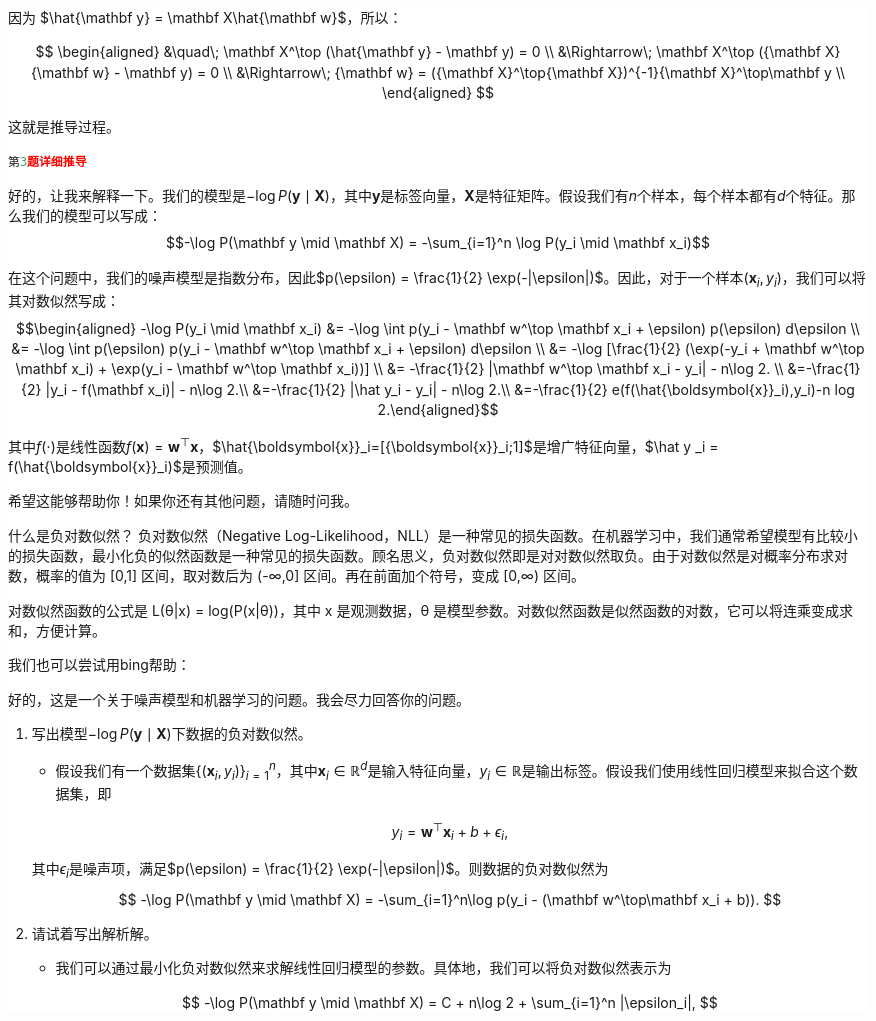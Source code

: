 因为 $\hat{\mathbf y} = \mathbf X\hat{\mathbf w}$，所以：

$$ \begin{aligned} &\quad\; \mathbf X^\top (\hat{\mathbf y} - \mathbf y) = 0 \\ &\Rightarrow\; \mathbf X^\top ({\mathbf X}{\mathbf w} - \mathbf y) = 0 \\ &\Rightarrow\; {\mathbf w} = ({\mathbf X}^\top{\mathbf X})^{-1}{\mathbf X}^\top\mathbf y \\ \end{aligned} $$

这就是推导过程。


```python
第3题详细推导
```

好的，让我来解释一下。我们的模型是$-\log P(\mathbf y \mid \mathbf X)$，其中$\mathbf y$是标签向量，$\mathbf X$是特征矩阵。假设我们有$n$个样本，每个样本都有$d$个特征。那么我们的模型可以写成：$$-\log P(\mathbf y \mid \mathbf X) = -\sum_{i=1}^n \log P(y_i \mid \mathbf x_i)$$

在这个问题中，我们的噪声模型是指数分布，因此$p(\epsilon) = \frac{1}{2} \exp(-|\epsilon|)$。因此，对于一个样本$(\mathbf x_i, y_i)$，我们可以将其对数似然写成：$$\begin{aligned} -\log P(y_i \mid \mathbf x_i) &= -\log \int p(y_i - \mathbf w^\top \mathbf x_i + \epsilon) p(\epsilon) d\epsilon \\ &= -\log \int p(\epsilon) p(y_i - \mathbf w^\top \mathbf x_i + \epsilon) d\epsilon \\ &= -\log [\frac{1}{2} (\exp(-y_i + \mathbf w^\top \mathbf x_i) + \exp(y_i - \mathbf w^\top \mathbf x_i))] \\ &= -\frac{1}{2} |\mathbf w^\top \mathbf x_i - y_i| - n\log 2. \\ &=-\frac{1}{2} |y_i - f(\mathbf x_i)| - n\log 2.\\ &=-\frac{1}{2} |\hat y_i - y_i| - n\log 2.\\ &=-\frac{1}{2} e(f(\hat{\boldsymbol{x}}_i),y_i)-n log 2.\end{aligned}$$

其中$f(\cdot)$是线性函数$f(\boldsymbol{x})=\boldsymbol{w}^\top {\boldsymbol{x}}$，$\hat{\boldsymbol{x}}_i=[{\boldsymbol{x}}_i;1]$是增广特征向量，$\hat y _i = f(\hat{\boldsymbol{x}}_i)$是预测值。

希望这能够帮助你！如果你还有其他问题，请随时问我。

什么是负对数似然？
负对数似然（Negative Log-Likelihood，NLL）是一种常见的损失函数。在机器学习中，我们通常希望模型有比较小的损失函数，最小化负的似然函数是一种常见的损失函数。顾名思义，负对数似然即是对对数似然取负。由于对数似然是对概率分布求对数，概率的值为 [0,1] 区间，取对数后为 (-∞,0] 区间。再在前面加个符号，变成 [0,∞) 区间。

对数似然函数的公式是 L(θ|x) = log(P(x|θ))，其中 x 是观测数据，θ 是模型参数。对数似然函数是似然函数的对数，它可以将连乘变成求和，方便计算。



我们也可以尝试用bing帮助：

好的，这是一个关于噪声模型和机器学习的问题。我会尽力回答你的问题。

1. 写出模型$-\log P(\mathbf y \mid \mathbf X)$下数据的负对数似然。

   - 假设我们有一个数据集$\{(\mathbf x_i, y_i)\}_{i=1}^n$，其中$\mathbf x_i \in \mathbb R^d$是输入特征向量，$y_i \in \mathbb R$是输出标签。假设我们使用线性回归模型来拟合这个数据集，即

   $$
   y_i = \mathbf w^\top \mathbf x_i + b + \epsilon_i,
   $$

   其中$\epsilon_i$是噪声项，满足$p(\epsilon) = \frac{1}{2} \exp(-|\epsilon|)$。则数据的负对数似然为
   $$
   -\log P(\mathbf y \mid \mathbf X) = -\sum_{i=1}^n\log p(y_i - (\mathbf w^\top\mathbf x_i + b)).
   $$

2. 请试着写出解析解。

   - 我们可以通过最小化负对数似然来求解线性回归模型的参数。具体地，我们可以将负对数似然表示为

   $$
   -\log P(\mathbf y \mid \mathbf X) = C + n\log 2 + \sum_{i=1}^n |\epsilon_i|,
   $$
